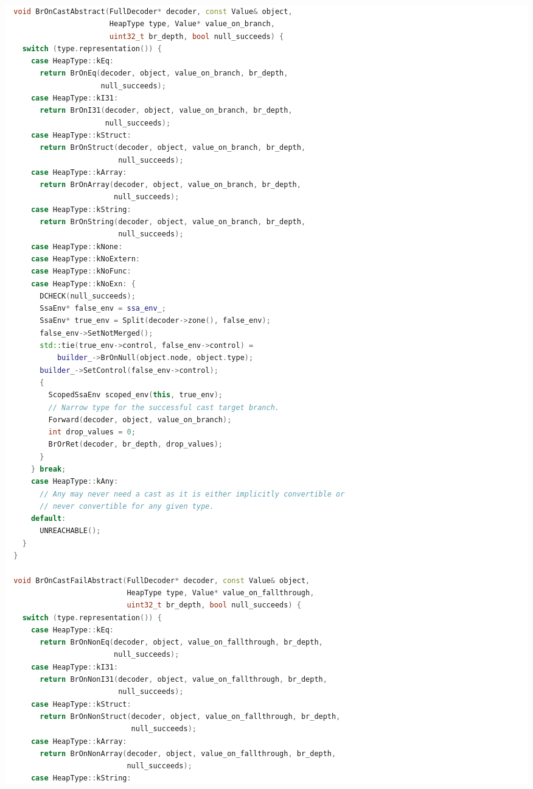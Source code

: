 ```cpp
  void BrOnCastAbstract(FullDecoder* decoder, const Value& object,
                        HeapType type, Value* value_on_branch,
                        uint32_t br_depth, bool null_succeeds) {
    switch (type.representation()) {
      case HeapType::kEq:
        return BrOnEq(decoder, object, value_on_branch, br_depth,
                      null_succeeds);
      case HeapType::kI31:
        return BrOnI31(decoder, object, value_on_branch, br_depth,
                       null_succeeds);
      case HeapType::kStruct:
        return BrOnStruct(decoder, object, value_on_branch, br_depth,
                          null_succeeds);
      case HeapType::kArray:
        return BrOnArray(decoder, object, value_on_branch, br_depth,
                         null_succeeds);
      case HeapType::kString:
        return BrOnString(decoder, object, value_on_branch, br_depth,
                          null_succeeds);
      case HeapType::kNone:
      case HeapType::kNoExtern:
      case HeapType::kNoFunc:
      case HeapType::kNoExn: {
        DCHECK(null_succeeds);
        SsaEnv* false_env = ssa_env_;
        SsaEnv* true_env = Split(decoder->zone(), false_env);
        false_env->SetNotMerged();
        std::tie(true_env->control, false_env->control) =
            builder_->BrOnNull(object.node, object.type);
        builder_->SetControl(false_env->control);
        {
          ScopedSsaEnv scoped_env(this, true_env);
          // Narrow type for the successful cast target branch.
          Forward(decoder, object, value_on_branch);
          int drop_values = 0;
          BrOrRet(decoder, br_depth, drop_values);
        }
      } break;
      case HeapType::kAny:
        // Any may never need a cast as it is either implicitly convertible or
        // never convertible for any given type.
      default:
        UNREACHABLE();
    }
  }

  void BrOnCastFailAbstract(FullDecoder* decoder, const Value& object,
                            HeapType type, Value* value_on_fallthrough,
                            uint32_t br_depth, bool null_succeeds) {
    switch (type.representation()) {
      case HeapType::kEq:
        return BrOnNonEq(decoder, object, value_on_fallthrough, br_depth,
                         null_succeeds);
      case HeapType::kI31:
        return BrOnNonI31(decoder, object, value_on_fallthrough, br_depth,
                          null_succeeds);
      case HeapType::kStruct:
        return BrOnNonStruct(decoder, object, value_on_fallthrough, br_depth,
                             null_succeeds);
      case HeapType::kArray:
        return BrOnNonArray(decoder, object, value_on_fallthrough, br_depth,
                            null_succeeds);
      case HeapType::kString:
```